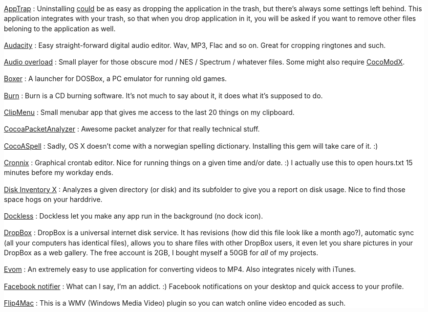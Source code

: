 [AppTrap](http://onnati.net/apptrap/)
:   Uninstalling <span style="text-decoration: underline;">could</span> be as easy as dropping the application in the trash, but there&#8217;s always some settings left behind. This application integrates with your trash, so that when you drop application in it, you will be asked if you want to remove other files beloning to the application as well.

[Audacity](http://audacity.sourceforge.net/)
:   Easy straight-forward digital audio editor. Wav, MP3, Flac and so on. Great for cropping ringtones and such.

[Audio overload](http://www.bannister.org/software/ao.htm)
:   Small player for those obscure mod / NES / Spectrum / whatever files. Some might also require [CocoModX](http://cocomod.stalkingwolf.net/).

[Boxer](http://boxer.washboardabs.net/)
:   A launcher for DOSBox, a PC emulator for running old games.

[Burn](http://burn-osx.sourceforge.net/)
:   Burn is a CD burning software. It&#8217;s not much to say about it, it does what it&#8217;s supposed to do.

[ClipMenu](http://www.clipmenu.com/)
:   Small menubar app that gives me access to the last 20 things on my clipboard.

[CocoaPacketAnalyzer](http://www.tastycocoabytes.com/cpa/)
:   Awesome packet analyzer for that really technical stuff.

[CocoASpell](http://www.ict.usc.edu/~leuski/cocoaspell/)
:   Sadly, OS X doesn&#8217;t come with a norwegian spelling dictionary. Installing this gem will take care of it. :)

[Cronnix](http://code.google.com/p/cronnix/)
:   Graphical crontab editor. Nice for running things on a given time and/or date. :) I actually use this to open hours.txt 15 minutes before my workday ends.

[Disk Inventory X](http://www.derlien.com/)
:   Analyzes a given directory (or disk) and its subfolder to give you a report on disk usage. Nice to find those space hogs on your harddrive.

[Dockless](http://homepage.mac.com/fahrenba/programs/dockless/dockless.html)
:   Dockless let you make any app run in the background (no dock icon).

[DropBox](http://www.dropbox.com/referrals/NTE2NDU1ODk)
:   DropBox is a universal internet disk service. It has revisions (how did this file look like a month ago?), automatic sync (all your computers has identical files), allows you to share files with other DropBox users, it even let you share pictures in your DropBox as a web gallery. The free account is 2GB, I bought myself a 50GB for _all_ of my projects.

[Evom](http://thelittleappfactory.com/evom/)
:   An extremely easy to use application for converting videos to MP4. Also integrates nicely with iTunes.

[Facebook notifier](http://www.facebook.com/notifier)
:   What can I say, I&#8217;m an addict. :) Facebook notifications on your desktop and quick access to your profile.

[Flip4Mac](http://www.flip4mac.com/wmv.htm)
:   This is a WMV (Windows Media Video) plugin so you can watch online video encoded as such.
